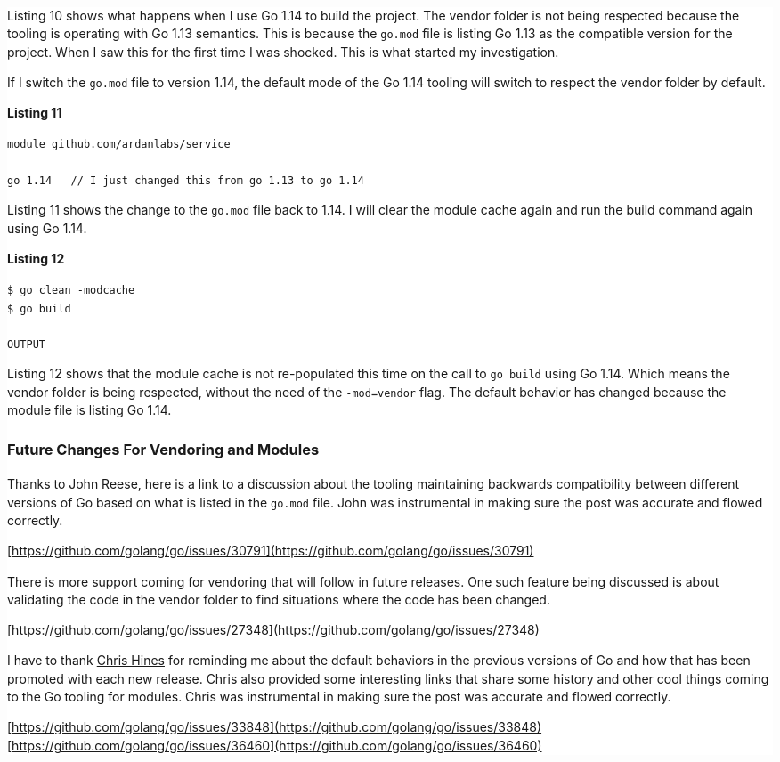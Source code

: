 Listing 10 shows what happens when I use Go 1.14 to build the project. The vendor folder is not being respected because the tooling is operating with Go 1.13 semantics. This is because the  `go.mod`  file is listing Go 1.13 as the compatible version for the project. When I saw this for the first time I was shocked. This is what started my investigation.

If I switch the  `go.mod`  file to version 1.14, the default mode of the Go 1.14 tooling will switch to respect the vendor folder by default.

**Listing 11**

```
module github.com/ardanlabs/service

go 1.14   // I just changed this from go 1.13 to go 1.14

```

Listing 11 shows the change to the  `go.mod`  file back to 1.14. I will clear the module cache again and run the build command again using Go 1.14.

**Listing 12**

```
$ go clean -modcache
$ go build

OUTPUT

```

Listing 12 shows that the module cache is not re-populated this time on the call to  `go build`  using Go 1.14. Which means the vendor folder is being respected, without the need of the  `-mod=vendor`  flag. The default behavior has changed because the module file is listing Go 1.14.

### Future Changes For Vendoring and Modules

Thanks to  [John Reese](https://twitter.com/johnpreese), here is a link to a discussion about the tooling maintaining backwards compatibility between different versions of Go based on what is listed in the  `go.mod`  file. John was instrumental in making sure the post was accurate and flowed correctly.

[https://github.com/golang/go/issues/30791](https://github.com/golang/go/issues/30791)

There is more support coming for vendoring that will follow in future releases. One such feature being discussed is about validating the code in the vendor folder to find situations where the code has been changed.

[https://github.com/golang/go/issues/27348](https://github.com/golang/go/issues/27348)

I have to thank  [Chris Hines](https://twitter.com/chris_csguy)  for reminding me about the default behaviors in the previous versions of Go and how that has been promoted with each new release. Chris also provided some interesting links that share some history and other cool things coming to the Go tooling for modules. Chris was instrumental in making sure the post was accurate and flowed correctly.

[https://github.com/golang/go/issues/33848](https://github.com/golang/go/issues/33848)  
[https://github.com/golang/go/issues/36460](https://github.com/golang/go/issues/36460)
